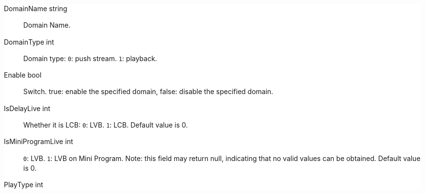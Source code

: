 <div>
<pulumi-choosable type="language" values="go">
<dl class="resources-properties"><dt class="property-required"
            title="Required">
        <span id="domainname_go">
<a data-swiftype-name="resource-property" data-swiftype-type="text" href="#domainname_go" style="color: inherit; text-decoration: inherit;">Domain<wbr>Name</a>
</span>
        <span class="property-indicator"></span>
        <span class="property-type">string</span>
    </dt>
    <dd><p>Domain Name.</p>
</dd><dt class="property-required"
            title="Required">
        <span id="domaintype_go">
<a data-swiftype-name="resource-property" data-swiftype-type="text" href="#domaintype_go" style="color: inherit; text-decoration: inherit;">Domain<wbr>Type</a>
</span>
        <span class="property-indicator"></span>
        <span class="property-type">int</span>
    </dt>
    <dd><p>Domain type: <code>0</code>: push stream. <code>1</code>: playback.</p>
</dd><dt class="property-optional"
            title="Optional">
        <span id="enable_go">
<a data-swiftype-name="resource-property" data-swiftype-type="text" href="#enable_go" style="color: inherit; text-decoration: inherit;">Enable</a>
</span>
        <span class="property-indicator"></span>
        <span class="property-type">bool</span>
    </dt>
    <dd><p>Switch. true: enable the specified domain, false: disable the specified domain.</p>
</dd><dt class="property-optional"
            title="Optional">
        <span id="isdelaylive_go">
<a data-swiftype-name="resource-property" data-swiftype-type="text" href="#isdelaylive_go" style="color: inherit; text-decoration: inherit;">Is<wbr>Delay<wbr>Live</a>
</span>
        <span class="property-indicator"></span>
        <span class="property-type">int</span>
    </dt>
    <dd><p>Whether it is LCB: <code>0</code>: LVB. <code>1</code>: LCB. Default value is 0.</p>
</dd><dt class="property-optional"
            title="Optional">
        <span id="isminiprogramlive_go">
<a data-swiftype-name="resource-property" data-swiftype-type="text" href="#isminiprogramlive_go" style="color: inherit; text-decoration: inherit;">Is<wbr>Mini<wbr>Program<wbr>Live</a>
</span>
        <span class="property-indicator"></span>
        <span class="property-type">int</span>
    </dt>
    <dd><p><code>0</code>: LVB. <code>1</code>: LVB on Mini Program. Note: this field may return null, indicating that no valid values can be obtained. Default value is 0.</p>
</dd><dt class="property-optional"
            title="Optional">
        <span id="playtype_go">
<a data-swiftype-name="resource-property" data-swiftype-type="text" href="#playtype_go" style="color: inherit; text-decoration: inherit;">Play<wbr>Type</a>
</span>
        <span class="property-indicator"></span>
        <span class="property-type">int</span>
    </dt>